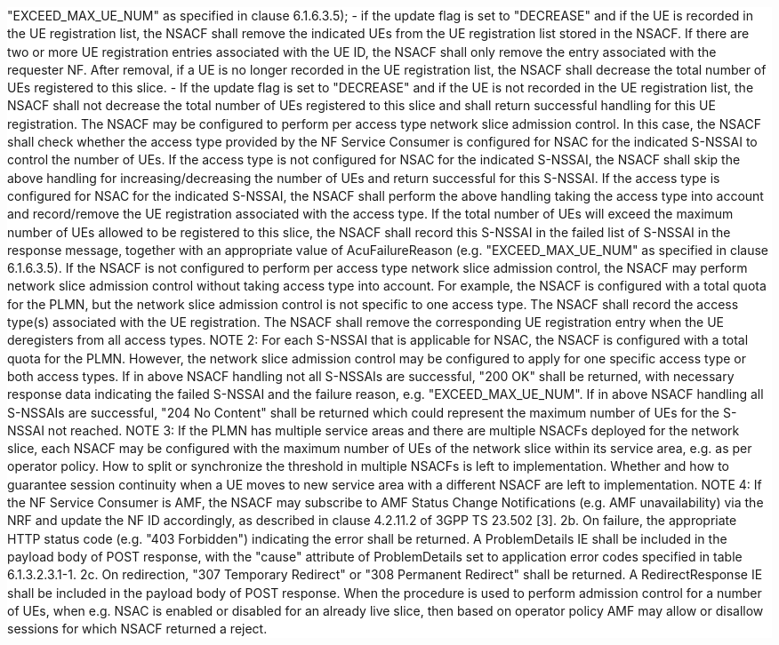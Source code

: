 \"EXCEED_MAX_UE_NUM\" as specified in clause 6.1.6.3.5);
\- if the update flag is set to \"DECREASE\" and if the UE is recorded in the
UE registration list, the NSACF shall remove the indicated UEs from the UE
registration list stored in the NSACF. If there are two or more UE
registration entries associated with the UE ID, the NSACF shall only remove
the entry associated with the requester NF. After removal, if a UE is no
longer recorded in the UE registration list, the NSACF shall decrease the
total number of UEs registered to this slice.
\- If the update flag is set to \"DECREASE\" and if the UE is not recorded in
the UE registration list, the NSACF shall not decrease the total number of UEs
registered to this slice and shall return successful handling for this UE
registration.
The NSACF may be configured to perform per access type network slice admission
control. In this case, the NSACF shall check whether the access type provided
by the NF Service Consumer is configured for NSAC for the indicated S-NSSAI to
control the number of UEs. If the access type is not configured for NSAC for
the indicated S-NSSAI, the NSACF shall skip the above handling for
increasing/decreasing the number of UEs and return successful for this
S-NSSAI. If the access type is configured for NSAC for the indicated S-NSSAI,
the NSACF shall perform the above handling taking the access type into account
and record/remove the UE registration associated with the access type. If the
total number of UEs will exceed the maximum number of UEs allowed to be
registered to this slice, the NSACF shall record this S-NSSAI in the failed
list of S-NSSAI in the response message, together with an appropriate value of
AcuFailureReason (e.g. \"EXCEED_MAX_UE_NUM\" as specified in clause
6.1.6.3.5).
If the NSACF is not configured to perform per access type network slice
admission control, the NSACF may perform network slice admission control
without taking access type into account. For example, the NSACF is configured
with a total quota for the PLMN, but the network slice admission control is
not specific to one access type. The NSACF shall record the access type(s)
associated with the UE registration. The NSACF shall remove the corresponding
UE registration entry when the UE deregisters from all access types.
NOTE 2: For each S-NSSAI that is applicable for NSAC, the NSACF is configured
with a total quota for the PLMN. However, the network slice admission control
may be configured to apply for one specific access type or both access types.
If in above NSACF handling not all S-NSSAIs are successful, \"200 OK\" shall
be returned, with necessary response data indicating the failed S-NSSAI and
the failure reason, e.g. \"EXCEED_MAX_UE_NUM\".
If in above NSACF handling all S-NSSAIs are successful, \"204 No Content\"
shall be returned which could represent the maximum number of UEs for the
S-NSSAI not reached.
NOTE 3: If the PLMN has multiple service areas and there are multiple NSACFs
deployed for the network slice, each NSACF may be configured with the maximum
number of UEs of the network slice within its service area, e.g. as per
operator policy. How to split or synchronize the threshold in multiple NSACFs
is left to implementation. Whether and how to guarantee session continuity
when a UE moves to new service area with a different NSACF are left to
implementation.
NOTE 4: If the NF Service Consumer is AMF, the NSACF may subscribe to AMF
Status Change Notifications (e.g. AMF unavailability) via the NRF and update
the NF ID accordingly, as described in clause 4.2.11.2 of 3GPP TS 23.502 [3].
2b. On failure, the appropriate HTTP status code (e.g. \"403 Forbidden\")
indicating the error shall be returned.
A ProblemDetails IE shall be included in the payload body of POST response,
with the \"cause\" attribute of ProblemDetails set to application error codes
specified in table 6.1.3.2.3.1-1.
2c. On redirection, \"307 Temporary Redirect\" or \"308 Permanent Redirect\"
shall be returned. A RedirectResponse IE shall be included in the payload body
of POST response.
When the procedure is used to perform admission control for a number of UEs,
when e.g. NSAC is enabled or disabled for an already live slice, then based on
operator policy AMF may allow or disallow sessions for which NSACF returned a
reject.